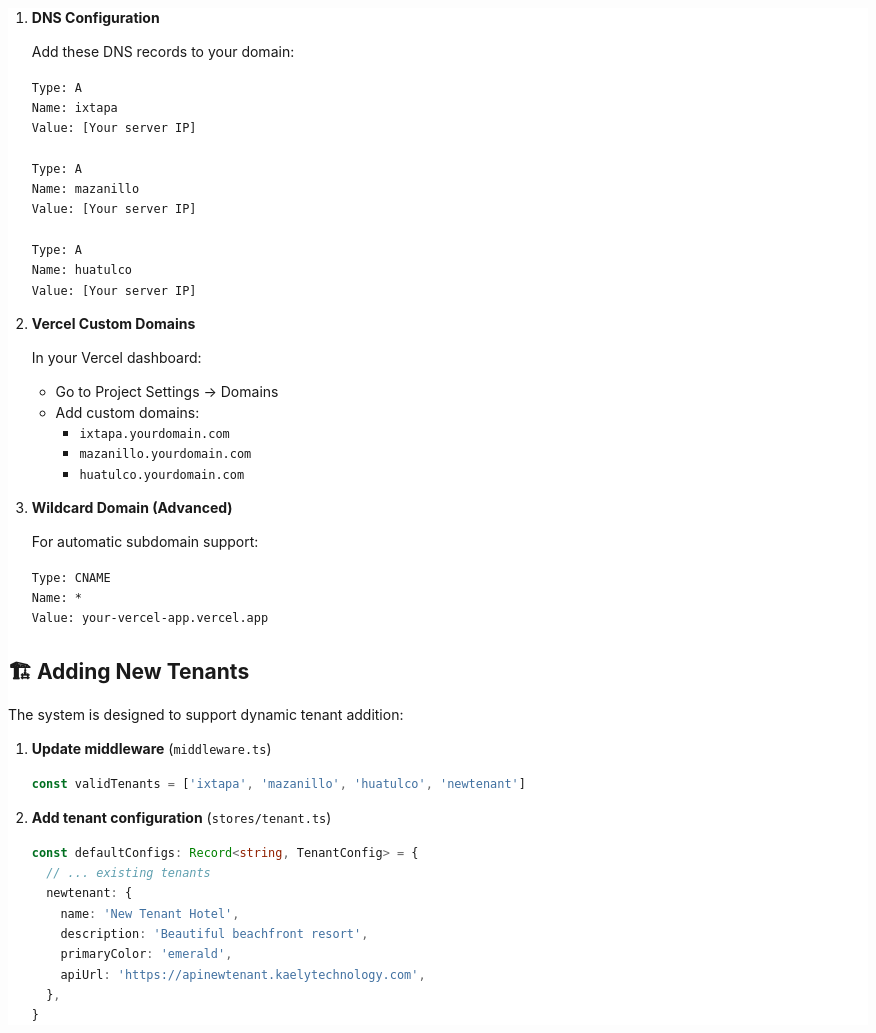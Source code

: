 1. **DNS Configuration**
   
   Add these DNS records to your domain:
   ```
   Type: A
   Name: ixtapa
   Value: [Your server IP]
   
   Type: A
   Name: mazanillo
   Value: [Your server IP]
   
   Type: A
   Name: huatulco
   Value: [Your server IP]
   ```

2. **Vercel Custom Domains**
   
   In your Vercel dashboard:
   - Go to Project Settings → Domains
   - Add custom domains:
     - `ixtapa.yourdomain.com`
     - `mazanillo.yourdomain.com`
     - `huatulco.yourdomain.com`

3. **Wildcard Domain (Advanced)**
   
   For automatic subdomain support:
   ```
   Type: CNAME
   Name: *
   Value: your-vercel-app.vercel.app
   ```

## 🏗️ Adding New Tenants

The system is designed to support dynamic tenant addition:

1. **Update middleware** (`middleware.ts`)
   ```typescript
   const validTenants = ['ixtapa', 'mazanillo', 'huatulco', 'newtenant']
   ```

2. **Add tenant configuration** (`stores/tenant.ts`)
   ```typescript
   const defaultConfigs: Record<string, TenantConfig> = {
     // ... existing tenants
     newtenant: {
       name: 'New Tenant Hotel',
       description: 'Beautiful beachfront resort',
       primaryColor: 'emerald',
       apiUrl: 'https://apinewtenant.kaelytechnology.com',
     },
   }
   ```
